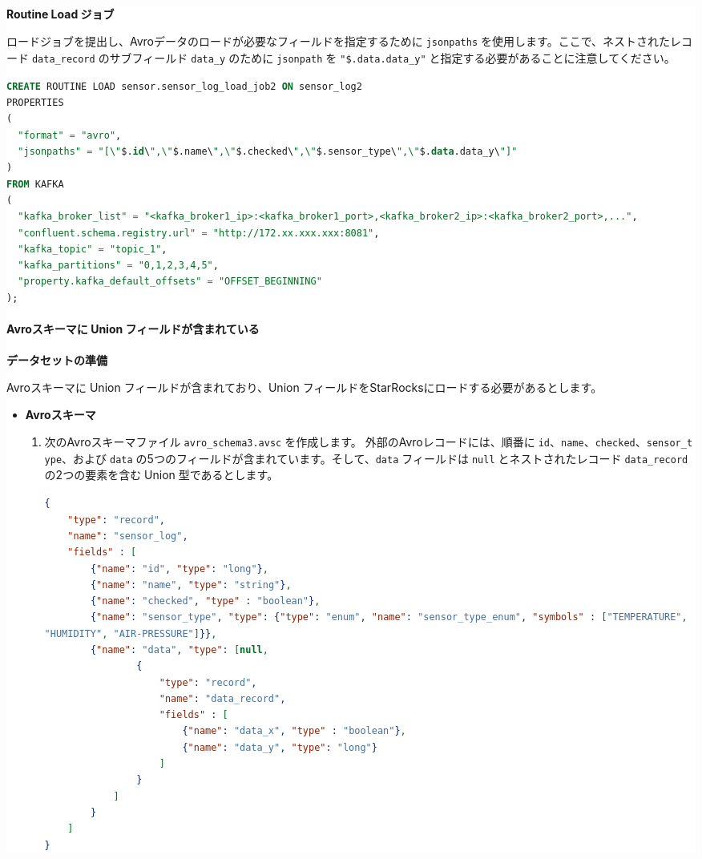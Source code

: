 **Routine Load ジョブ**

ロードジョブを提出し、Avroデータのロードが必要なフィールドを指定するために `jsonpaths` を使用します。ここで、ネストされたレコード `data_record` のサブフィールド `data_y` のために `jsonpath` を `"$.data.data_y"` と指定する必要があることに注意してください。

```sql
CREATE ROUTINE LOAD sensor.sensor_log_load_job2 ON sensor_log2  
PROPERTIES  
(  
  "format" = "avro",
  "jsonpaths" = "[\"$.id\",\"$.name\",\"$.checked\",\"$.sensor_type\",\"$.data.data_y\"]"
)  
FROM KAFKA  
(  
  "kafka_broker_list" = "<kafka_broker1_ip>:<kafka_broker1_port>,<kafka_broker2_ip>:<kafka_broker2_port>,...",
  "confluent.schema.registry.url" = "http://172.xx.xxx.xxx:8081",  
  "kafka_topic" = "topic_1",  
  "kafka_partitions" = "0,1,2,3,4,5",  
  "property.kafka_default_offsets" = "OFFSET_BEGINNING"  
);
```

#### Avroスキーマに Union フィールドが含まれている

**データセットの準備**

Avroスキーマに Union フィールドが含まれており、Union フィールドをStarRocksにロードする必要があるとします。

- **Avroスキーマ**

    1. 次のAvroスキーマファイル `avro_schema3.avsc` を作成します。
    外部のAvroレコードには、順番に `id`、`name`、`checked`、`sensor_type`、および `data` の5つのフィールドが含まれています。そして、`data` フィールドは `null` とネストされたレコード `data_record` の2つの要素を含む Union 型であるとします。

        ```JSON
        {
            "type": "record",
            "name": "sensor_log",
            "fields" : [
                {"name": "id", "type": "long"},
                {"name": "name", "type": "string"},
                {"name": "checked", "type" : "boolean"},
                {"name": "sensor_type", "type": {"type": "enum", "name": "sensor_type_enum", "symbols" : ["TEMPERATURE", "HUMIDITY", "AIR-PRESSURE"]}},
                {"name": "data", "type": [null,
                        {
                            "type": "record",
                            "name": "data_record",
                            "fields" : [
                                {"name": "data_x", "type" : "boolean"},
                                {"name": "data_y", "type": "long"}
                            ]
                        }
                    ]
                }
            ]
        }
        ```
